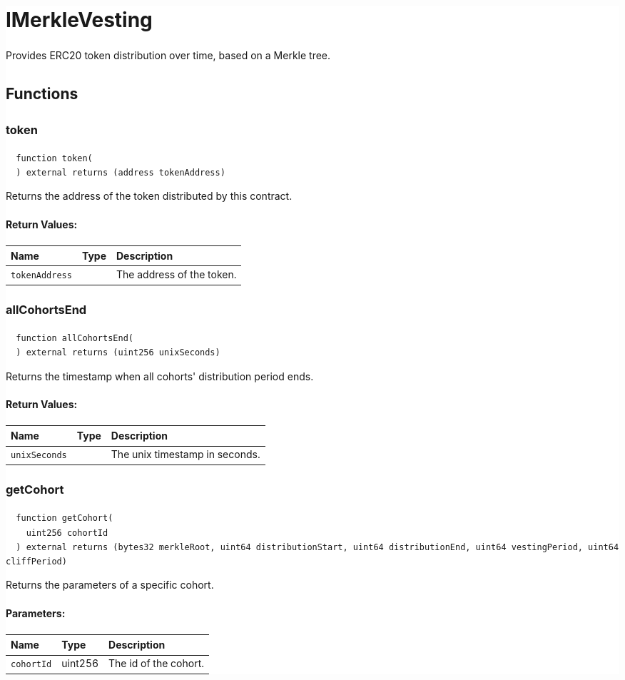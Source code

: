 # IMerkleVesting

Provides ERC20 token distribution over time, based on a Merkle tree.

## Functions

### token

```solidity
  function token(
  ) external returns (address tokenAddress)
```

Returns the address of the token distributed by this contract.

#### Return Values:

| Name           | Type | Description               |
| :------------- | :--- | :------------------------ |
| `tokenAddress` |      | The address of the token. |

### allCohortsEnd

```solidity
  function allCohortsEnd(
  ) external returns (uint256 unixSeconds)
```

Returns the timestamp when all cohorts' distribution period ends.

#### Return Values:

| Name          | Type | Description                    |
| :------------ | :--- | :----------------------------- |
| `unixSeconds` |      | The unix timestamp in seconds. |

### getCohort

```solidity
  function getCohort(
    uint256 cohortId
  ) external returns (bytes32 merkleRoot, uint64 distributionStart, uint64 distributionEnd, uint64 vestingPeriod, uint64 cliffPeriod)
```

Returns the parameters of a specific cohort.

#### Parameters:

| Name       | Type    | Description           |
| :--------- | :------ | :-------------------- |
| `cohortId` | uint256 | The id of the cohort. |
